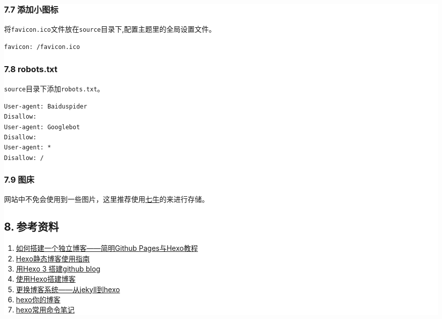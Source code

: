 <h3 id="7.7">7.7 添加小图标</h3>

将`favicon.ico`文件放在`source`目录下,配置主题里的全局设置文件。

```
favicon: /favicon.ico
```

<h3 id="7.8">7.8 robots.txt</h3>

`source`目录下添加`robots.txt`。

```
User-agent: Baiduspider
Disallow:
User-agent: Googlebot
Disallow:
User-agent: *
Disallow: /
```

<h3 id="7.9">7.9 图床</h3>

网站中不免会使用到一些图片，这里推荐使用<a href="https://portal.qiniu.com/signup?code=3ln23ux9ydhzm" target="_blank">七牛</a>的来进行存储。

<h2 id="8">8. 参考资料</h2>

1. <a href="http://cnfeat.com/blog/2014/05/10/how-to-build-a-blog/" target="_blank">如何搭建一个独立博客——简明Github Pages与Hexo教程</a>
2. <a href="https://segmentfault.com/a/1190000002538363" target="_blank">Hexo静态博客使用指南</a>
3. <a href="https://forsweet.github.io/hexo/%E7%94%A8Hexo%E6%90%AD%E5%BB%BAGithub%E5%8D%9A%E5%AE%A2/" target="_blank">用Hexo 3 搭建github blog</a>
4. <a href="https://blog.lmintlcx.com/post/blog-with-hexo.html" target="_blank">使用Hexo搭建博客 </a>
5. <a href="https://segmentfault.com/a/1190000002398039" target="_blank">更换博客系统——从jekyll到hexo</a>
6. <a href="http://ibruce.info/2013/11/22/hexo-your-blog/" target="_blank">hexo你的博客</a>
7. <a href="https://segmentfault.com/a/1190000002632530" target="_blank">hexo常用命令笔记</a>
